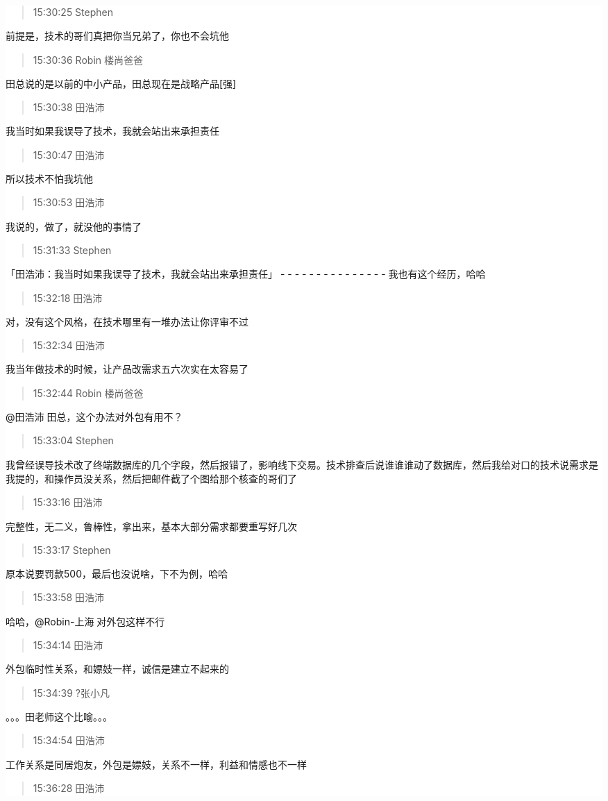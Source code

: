 > 15:30:25  Stephen  
   
前提是，技术的哥们真把你当兄弟了，你也不会坑他  
   
> 15:30:36  Robin 楼尚爸爸  
   
田总说的是以前的中小产品，田总现在是战略产品[强]  
   
> 15:30:38  田浩沛  
   
我当时如果我误导了技术，我就会站出来承担责任  
   
> 15:30:47  田浩沛  
   
所以技术不怕我坑他  
   
> 15:30:53  田浩沛  
   
我说的，做了，就没他的事情了  
   
> 15:31:33  Stephen  
   
「田浩沛：我当时如果我误导了技术，我就会站出来承担责任」 - - - - - - - - - - - - - - - 我也有这个经历，哈哈  
   
> 15:32:18  田浩沛  
   
对，没有这个风格，在技术哪里有一堆办法让你评审不过  
   
> 15:32:34  田浩沛  
   
我当年做技术的时候，让产品改需求五六次实在太容易了  
   
> 15:32:44  Robin 楼尚爸爸  
   
@田浩沛 田总，这个办法对外包有用不？  
   
> 15:33:04  Stephen  
   
我曾经误导技术改了终端数据库的几个字段，然后报错了，影响线下交易。技术排查后说谁谁谁动了数据库，然后我给对口的技术说需求是我提的，和操作员没关系，然后把邮件截了个图给那个核查的哥们了  
   
> 15:33:16  田浩沛  
   
完整性，无二义，鲁棒性，拿出来，基本大部分需求都要重写好几次  
   
> 15:33:17  Stephen  
   
原本说要罚款500，最后也没说啥，下不为例，哈哈  
   
> 15:33:58  田浩沛  
   
哈哈，@Robin-上海 对外包这样不行  
   
> 15:34:14  田浩沛  
   
外包临时性关系，和嫖妓一样，诚信是建立不起来的  
   
> 15:34:39  ?张小凡  
   
。。。田老师这个比喻。。。  
   
> 15:34:54  田浩沛  
   
工作关系是同居炮友，外包是嫖妓，关系不一样，利益和情感也不一样  
   
> 15:36:28  田浩沛  
   